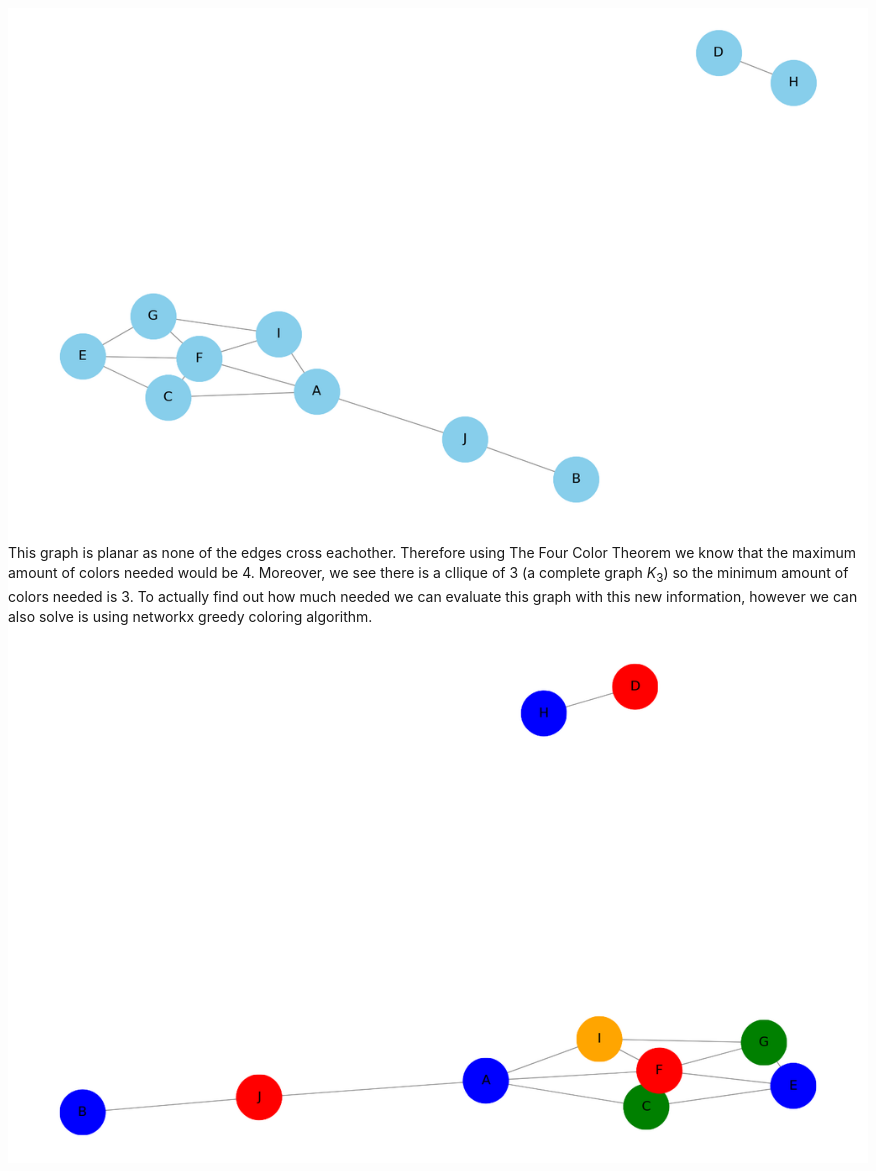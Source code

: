 ![noncolored](images/noncolored.png)

This graph is planar as none of the edges cross eachother. Therefore using The Four Color Theorem we know that the maximum amount of colors needed would be 4. Moreover, we see there is a cllique of 3 (a complete graph $K_3$) so the minimum amount of colors needed is 3. To actually find out how much needed we can evaluate this graph with this new information, however we can also solve is using networkx greedy coloring algorithm.

![colored](images/coloredrelationships.png)
